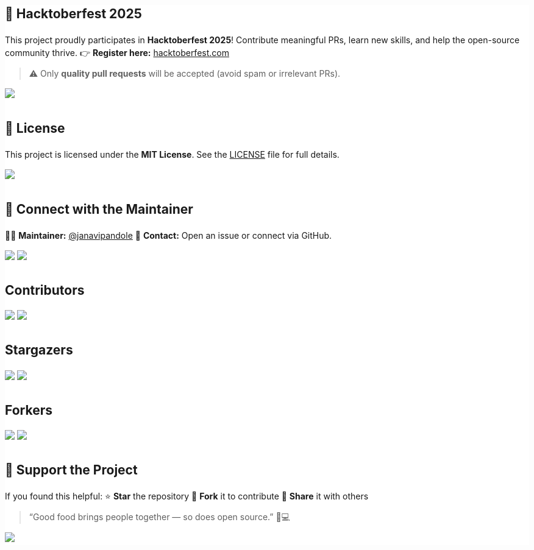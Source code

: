 ## 🌱 Hacktoberfest 2025

This project proudly participates in **Hacktoberfest 2025**!
Contribute meaningful PRs, learn new skills, and help the open-source community thrive.
👉 **Register here:** [hacktoberfest.com](https://hacktoberfest.com/)

> ⚠️ Only **quality pull requests** will be accepted (avoid spam or irrelevant PRs).

<img src="https://github.com/Mayur-Pagote/README_Design_Kit/blob/730d340c8008758ac291ebc555f818f851feda0f/Assets/RGB%20Line%20Thick.gif" width="100%" />

## 📜 License

This project is licensed under the **MIT License**.
See the [LICENSE](LICENSE) file for full details.

<img src="https://github.com/Mayur-Pagote/README_Design_Kit/blob/730d340c8008758ac291ebc555f818f851feda0f/Assets/RGB%20Line%20Thick.gif" width="100%" />

## 💬 Connect with the Maintainer

👩‍💻 **Maintainer:** [@janavipandole](https://github.com/janavipandole)
📧 **Contact:** Open an issue or connect via GitHub.

<img src="https://github.com/Mayur-Pagote/README_Design_Kit/blob/730d340c8008758ac291ebc555f818f851feda0f/Assets/RGB%20Line%20Thick.gif" width="100%" />

<img src="https://capsule-render.vercel.app/api?type=waving&color=gradient&height=90&section=header" width="100%"/>

## Contributors

<img src="https://contributors-img.web.app/image?repo=janavipandole/Foodie"/>

<img src="https://github.com/Mayur-Pagote/README_Design_Kit/blob/45123f007c79aa8d0c8d9b11b3ff72d6bf4744c7/Assets/Star%20Light%20Line.gif" width="100%">

## Stargazers

<img src="https://reporoster.com/stars/dark/janavipandole/Foodie"/>

<img src="https://github.com/Mayur-Pagote/README_Design_Kit/blob/45123f007c79aa8d0c8d9b11b3ff72d6bf4744c7/Assets/Star%20Light%20Line.gif" width="100%">

## Forkers

<img src="https://reporoster.com/forks/dark/janavipandole/Foodie"/>


<img src="https://capsule-render.vercel.app/api?type=waving&color=gradient"/>


## 🌟 Support the Project

If you found this helpful:
⭐ **Star** the repository
🍴 **Fork** it to contribute
📢 **Share** it with others

> “Good food brings people together — so does open source.” 🍕💻
<img src="https://capsule-render.vercel.app/api?type=waving&color=gradient&height=100&section=footer" width="100%"/>



